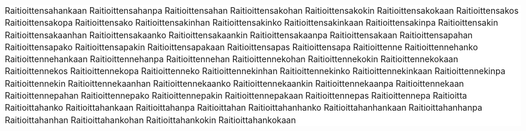 Raitioittensahankaan
Raitioittensahanpa
Raitioittensahan
Raitioittensakohan
Raitioittensakokin
Raitioittensakokaan
Raitioittensakos
Raitioittensakopa
Raitioittensako
Raitioittensakinhan
Raitioittensakinko
Raitioittensakinkaan
Raitioittensakinpa
Raitioittensakin
Raitioittensakaanhan
Raitioittensakaanko
Raitioittensakaankin
Raitioittensakaanpa
Raitioittensakaan
Raitioittensapahan
Raitioittensapako
Raitioittensapakin
Raitioittensapakaan
Raitioittensapas
Raitioittensapa
Raitioittenne
Raitioittennehanko
Raitioittennehankaan
Raitioittennehanpa
Raitioittennehan
Raitioittennekohan
Raitioittennekokin
Raitioittennekokaan
Raitioittennekos
Raitioittennekopa
Raitioittenneko
Raitioittennekinhan
Raitioittennekinko
Raitioittennekinkaan
Raitioittennekinpa
Raitioittennekin
Raitioittennekaanhan
Raitioittennekaanko
Raitioittennekaankin
Raitioittennekaanpa
Raitioittennekaan
Raitioittennepahan
Raitioittennepako
Raitioittennepakin
Raitioittennepakaan
Raitioittennepas
Raitioittennepa
Raitioitta
Raitioittahanko
Raitioittahankaan
Raitioittahanpa
Raitioittahan
Raitioittahanhanko
Raitioittahanhankaan
Raitioittahanhanpa
Raitioittahanhan
Raitioittahankohan
Raitioittahankokin
Raitioittahankokaan